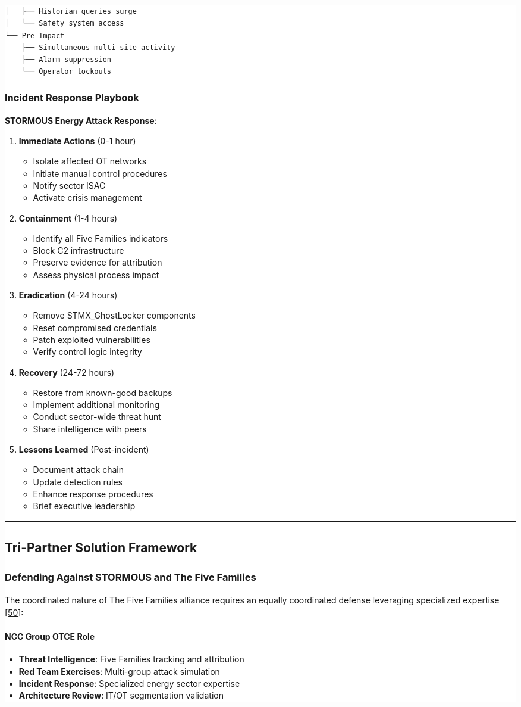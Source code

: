 ```
│   ├── Historian queries surge
│   └── Safety system access
└── Pre-Impact
    ├── Simultaneous multi-site activity
    ├── Alarm suppression
    └── Operator lockouts
```

### Incident Response Playbook

**STORMOUS Energy Attack Response**:

1. **Immediate Actions** (0-1 hour)
   - Isolate affected OT networks
   - Initiate manual control procedures
   - Notify sector ISAC
   - Activate crisis management

2. **Containment** (1-4 hours)
   - Identify all Five Families indicators
   - Block C2 infrastructure
   - Preserve evidence for attribution
   - Assess physical process impact

3. **Eradication** (4-24 hours)
   - Remove STMX_GhostLocker components
   - Reset compromised credentials
   - Patch exploited vulnerabilities
   - Verify control logic integrity

4. **Recovery** (24-72 hours)
   - Restore from known-good backups
   - Implement additional monitoring
   - Conduct sector-wide threat hunt
   - Share intelligence with peers

5. **Lessons Learned** (Post-incident)
   - Document attack chain
   - Update detection rules
   - Enhance response procedures
   - Brief executive leadership

---

## Tri-Partner Solution Framework

### Defending Against STORMOUS and The Five Families

The coordinated nature of The Five Families alliance requires an equally coordinated defense leveraging specialized expertise [[50]](#ref50):

#### NCC Group OTCE Role
- **Threat Intelligence**: Five Families tracking and attribution
- **Red Team Exercises**: Multi-group attack simulation
- **Incident Response**: Specialized energy sector expertise
- **Architecture Review**: IT/OT segmentation validation
